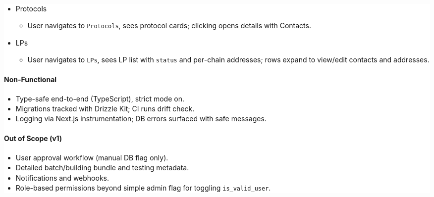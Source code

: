 - Protocols
  - User navigates to `Protocols`, sees protocol cards; clicking opens details with Contacts.

- LPs
  - User navigates to `LPs`, sees LP list with `status` and per-chain addresses; rows expand to view/edit contacts and addresses.

#### Non-Functional

- Type-safe end-to-end (TypeScript), strict mode on.
- Migrations tracked with Drizzle Kit; CI runs drift check.
- Logging via Next.js instrumentation; DB errors surfaced with safe messages.

#### Out of Scope (v1)

- User approval workflow (manual DB flag only).
- Detailed batch/building bundle and testing metadata.
- Notifications and webhooks.
- Role-based permissions beyond simple admin flag for toggling `is_valid_user`.

